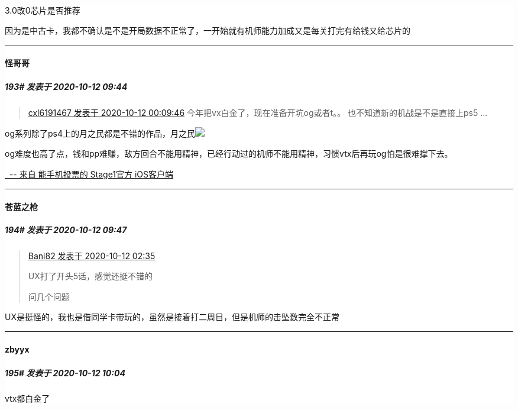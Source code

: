 3.0改0芯片是否推荐


因为是中古卡，我都不确认是不是开局数据不正常了，一开始就有机师能力加成又是每关打完有给钱又给芯片的








*****

####  怪哥哥  
##### 193#       发表于 2020-10-12 09:44



<blockquote><a href="httphttps://bbs.saraba1st.com/2b/forum.php?mod=redirect&amp;goto=findpost&amp;pid=49023227&amp;ptid=1958828" target="_blank">cxl6191467 发表于 2020-10-12 00:09:46</a>
今年把vx白金了，现在准备开坑og或者t。。
也不知道新的机战是不是直接上ps5 ...</blockquote>og系列除了ps4上的月之民都是不错的作品，月之民<img src="https://static.saraba1st.com/image/smiley/face2017/001.png" referrerpolicy="no-referrer">

og难度也高了点，钱和pp难赚，敌方回合不能用精神，已经行动过的机师不能用精神，习惯vtx后再玩og怕是很难撑下去。

[  -- 来自 能手机投票的 Stage1官方 iOS客户端](https://itunes.apple.com/fi/app/saraba1st/id1221237470?mt=8)







*****

####  苍蓝之枪  
##### 194#       发表于 2020-10-12 09:47



<blockquote><a href="httphttps://bbs.saraba1st.com/2b/forum.php?mod=redirect&amp;goto=findpost&amp;pid=49023922&amp;ptid=1958828" target="_blank">Bani82 发表于 2020-10-12 02:35</a>

UX打了开头5话，感觉还挺不错的


问几个问题</blockquote>
UX是挺怪的，我也是借同学卡带玩的，虽然是接着打二周目，但是机师的击坠数完全不正常







*****

####  zbyyx  
##### 195#       发表于 2020-10-12 10:04




vtx都白金了


